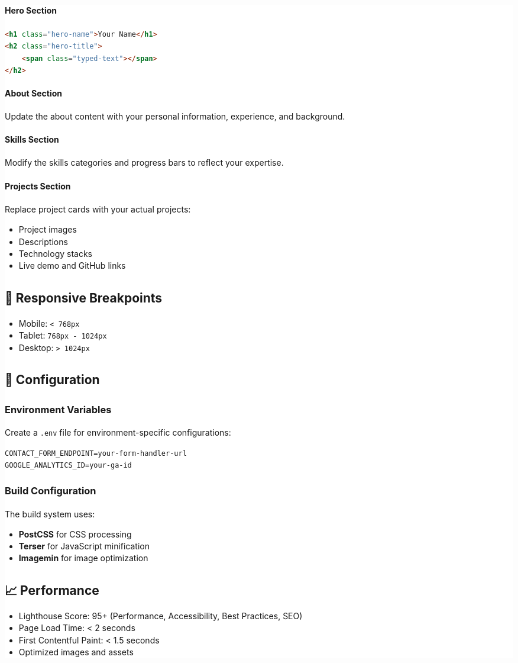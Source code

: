 #### Hero Section

```html
<h1 class="hero-name">Your Name</h1>
<h2 class="hero-title">
    <span class="typed-text"></span>
</h2>
```

#### About Section

Update the about content with your personal information, experience, and background.

#### Skills Section

Modify the skills categories and progress bars to reflect your expertise.

#### Projects Section

Replace project cards with your actual projects:

- Project images
- Descriptions
- Technology stacks
- Live demo and GitHub links

## 📱 Responsive Breakpoints

- Mobile: `< 768px`
- Tablet: `768px - 1024px`
- Desktop: `> 1024px`

## 🔧 Configuration

### Environment Variables

Create a `.env` file for environment-specific configurations:

```
CONTACT_FORM_ENDPOINT=your-form-handler-url
GOOGLE_ANALYTICS_ID=your-ga-id
```

### Build Configuration

The build system uses:

- **PostCSS** for CSS processing
- **Terser** for JavaScript minification
- **Imagemin** for image optimization

## 📈 Performance

- Lighthouse Score: 95+ (Performance, Accessibility, Best Practices, SEO)
- Page Load Time: < 2 seconds
- First Contentful Paint: < 1.5 seconds
- Optimized images and assets
